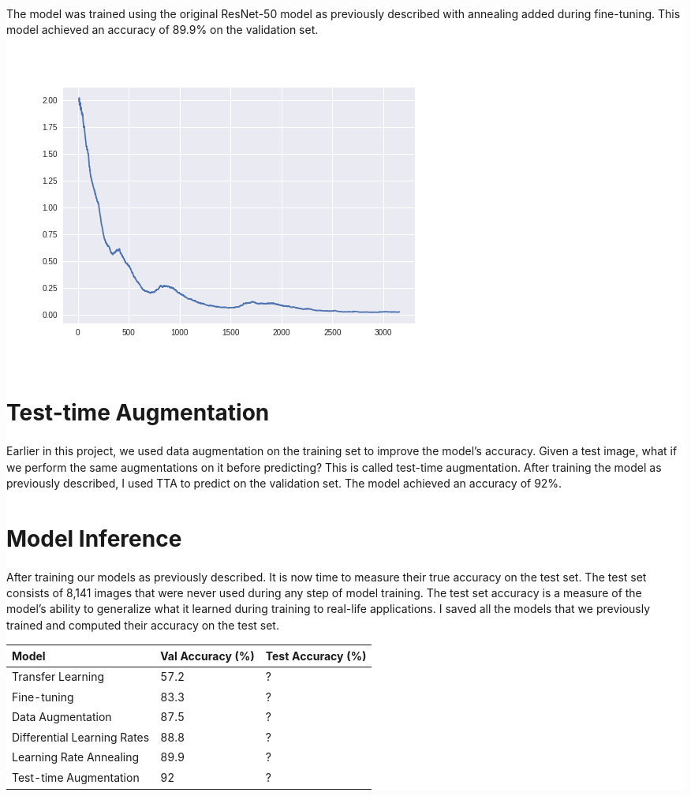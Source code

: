 The model was trained using the original ResNet-50 model as previously
described with annealing added during fine-tuning. This model achieved
an accuracy of 89.9% on the validation set.

![UNFREEZE_DA_DLRS_LRA_LOSS](/carnet_images/224_resnet50_unfreeze_da_dlrs_lra_mult_LOSS.png)

Test-time Augmentation
======================

Earlier in this project, we used data augmentation on the training set
to improve the model’s accuracy. Given a test image, what if we perform
the same augmentations on it before predicting? This is called test-time
augmentation. After training the model as previously described, I used
TTA to predict on the validation set. The model achieved an accuracy of
92%.

Model Inference
===============

After training our models as previously described. It is now time to
measure their true accuracy on the test set. The test set consists of
8,141 images that were never used during any step of model training. The
test set accuracy is a measure of the model’s ability to generalize what
it learned during training to real-life applications. I saved all the
models that we previously trained and computed their accuracy on the
test set.


| Model | Val Accuracy (%) | Test Accuracy (%) |
| :------ |:--- | :--- |
| Transfer Learning | 57.2 | ? |
| Fine-tuning | 83.3 | ? |
| Data Augmentation | 87.5 | ? |
| Differential Learning Rates | 88.8 | ? |
| Learning Rate Annealing | 89.9 | ? |
| Test-time Augmentation | 92 | ? |
